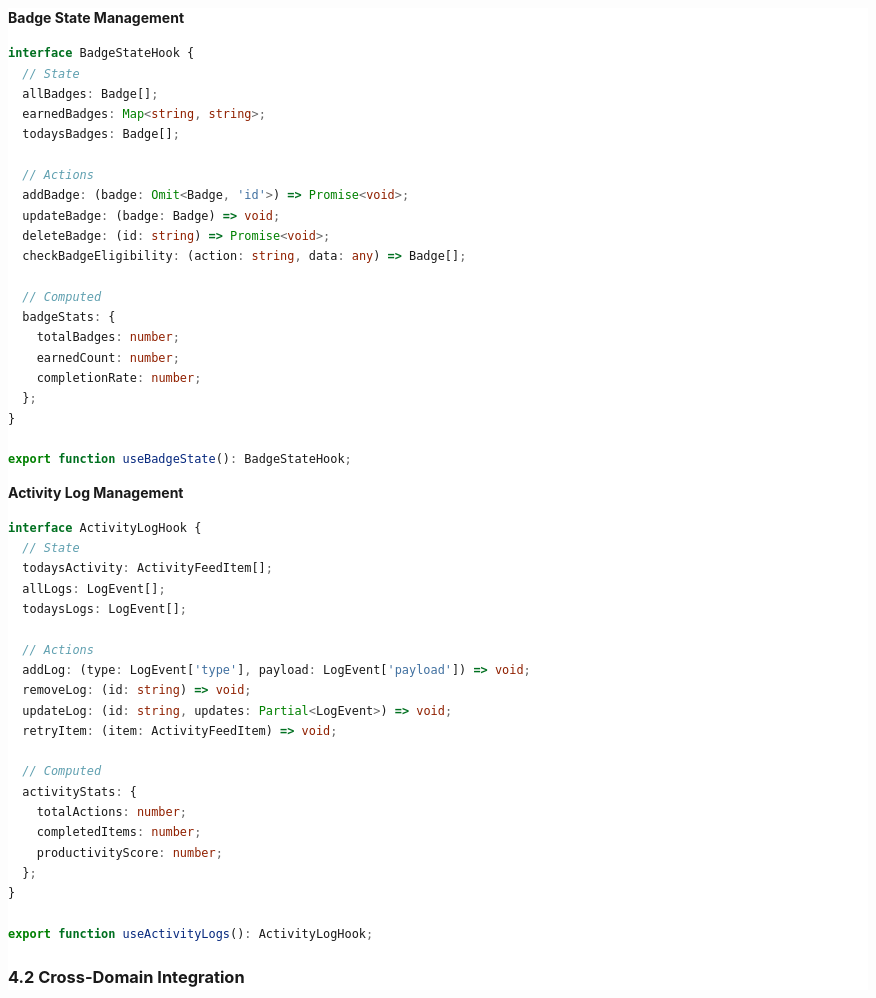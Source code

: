 **Badge State Management**

```typescript
interface BadgeStateHook {
  // State
  allBadges: Badge[];
  earnedBadges: Map<string, string>;
  todaysBadges: Badge[];
  
  // Actions
  addBadge: (badge: Omit<Badge, 'id'>) => Promise<void>;
  updateBadge: (badge: Badge) => void;
  deleteBadge: (id: string) => Promise<void>;
  checkBadgeEligibility: (action: string, data: any) => Badge[];
  
  // Computed
  badgeStats: {
    totalBadges: number;
    earnedCount: number;
    completionRate: number;
  };
}

export function useBadgeState(): BadgeStateHook;
```

**Activity Log Management**

```typescript
interface ActivityLogHook {
  // State
  todaysActivity: ActivityFeedItem[];
  allLogs: LogEvent[];
  todaysLogs: LogEvent[];
  
  // Actions
  addLog: (type: LogEvent['type'], payload: LogEvent['payload']) => void;
  removeLog: (id: string) => void;
  updateLog: (id: string, updates: Partial<LogEvent>) => void;
  retryItem: (item: ActivityFeedItem) => void;
  
  // Computed
  activityStats: {
    totalActions: number;
    completedItems: number;
    productivityScore: number;
  };
}

export function useActivityLogs(): ActivityLogHook;
```

### 4.2 Cross-Domain Integration
